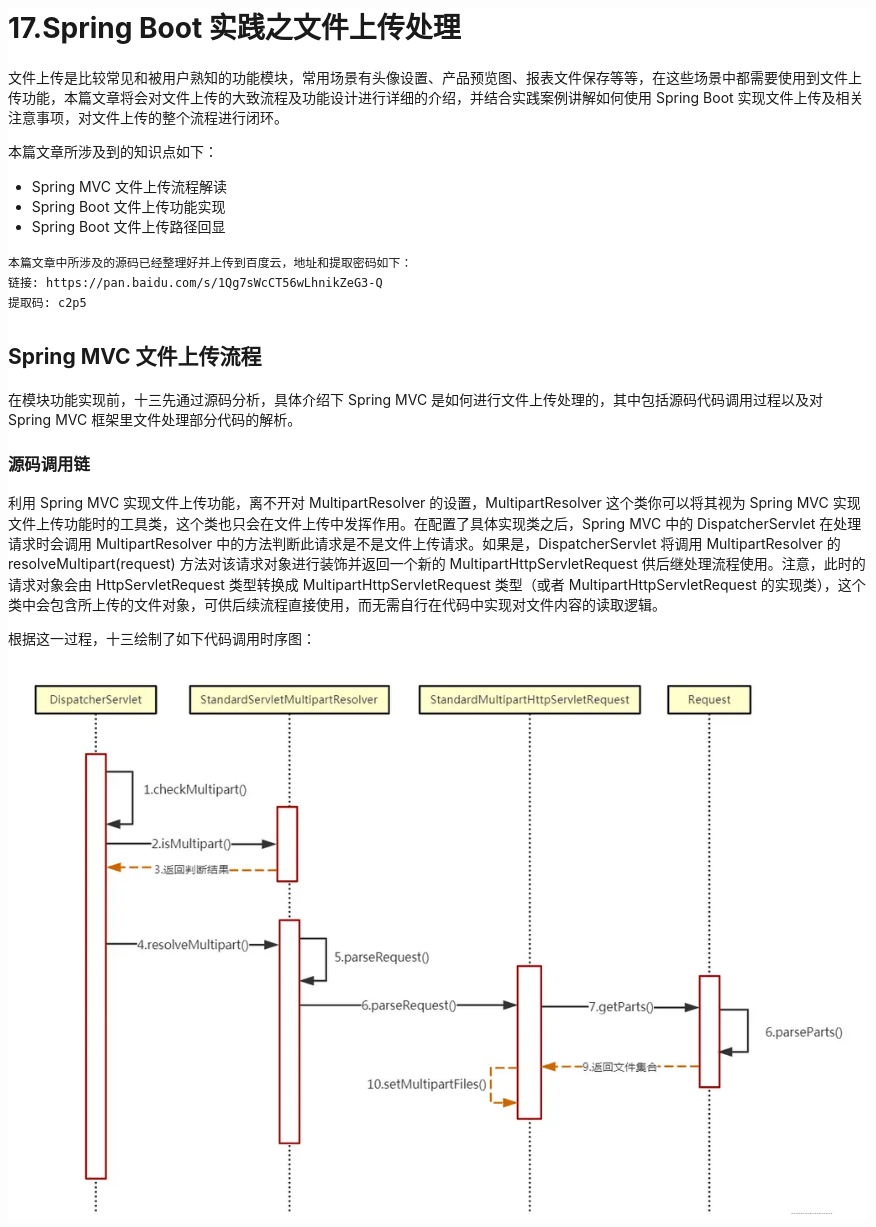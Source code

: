 # 17.Spring Boot 实践之文件上传处理

文件上传是比较常见和被用户熟知的功能模块，常用场景有头像设置、产品预览图、报表文件保存等等，在这些场景中都需要使用到文件上传功能，本篇文章将会对文件上传的大致流程及功能设计进行详细的介绍，并结合实践案例讲解如何使用 Spring Boot 实现文件上传及相关注意事项，对文件上传的整个流程进行闭环。

本篇文章所涉及到的知识点如下：

- Spring MVC 文件上传流程解读
- Spring Boot 文件上传功能实现
- Spring Boot 文件上传路径回显

```tip
本篇文章中所涉及的源码已经整理好并上传到百度云，地址和提取密码如下：
链接: https://pan.baidu.com/s/1Qg7sWcCT56wLhnikZeG3-Q 
提取码: c2p5
```

## Spring MVC 文件上传流程

在模块功能实现前，十三先通过源码分析，具体介绍下 Spring MVC 是如何进行文件上传处理的，其中包括源码代码调用过程以及对 Spring MVC 框架里文件处理部分代码的解析。

### 源码调用链

利用 Spring MVC 实现文件上传功能，离不开对 MultipartResolver 的设置，MultipartResolver 这个类你可以将其视为 Spring MVC 实现文件上传功能时的工具类，这个类也只会在文件上传中发挥作用。在配置了具体实现类之后，Spring MVC 中的 DispatcherServlet 在处理请求时会调用 MultipartResolver 中的方法判断此请求是不是文件上传请求。如果是，DispatcherServlet 将调用 MultipartResolver 的 resolveMultipart(request) 方法对该请求对象进行装饰并返回一个新的 MultipartHttpServletRequest 供后继处理流程使用。注意，此时的请求对象会由 HttpServletRequest 类型转换成 MultipartHttpServletRequest 类型（或者 MultipartHttpServletRequest 的实现类），这个类中会包含所上传的文件对象，可供后续流程直接使用，而无需自行在代码中实现对文件内容的读取逻辑。

根据这一过程，十三绘制了如下代码调用时序图：

![multipart-source](./images/21cb4635eb252dca75c927f78fa29a58.webp )
